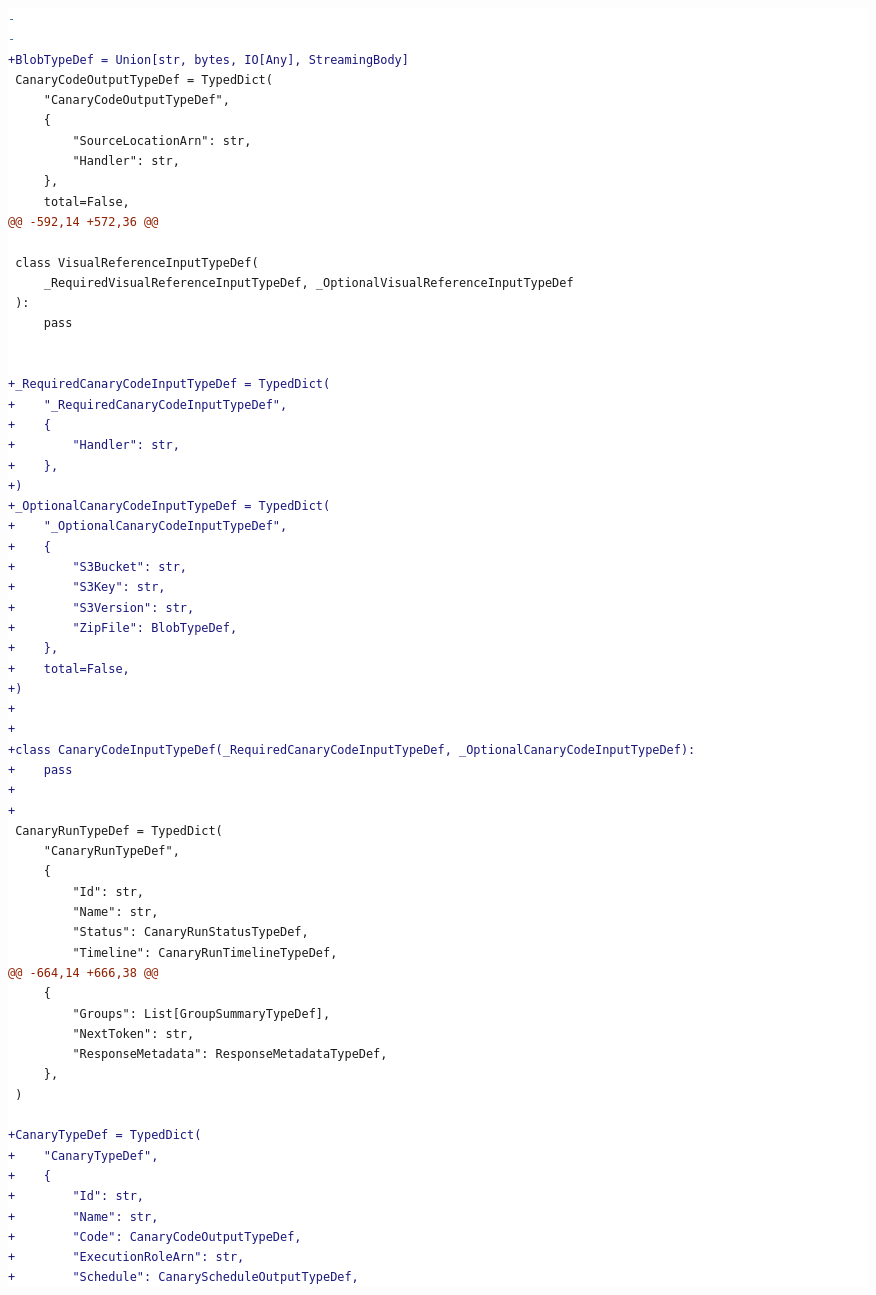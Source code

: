 ```diff
-
-
+BlobTypeDef = Union[str, bytes, IO[Any], StreamingBody]
 CanaryCodeOutputTypeDef = TypedDict(
     "CanaryCodeOutputTypeDef",
     {
         "SourceLocationArn": str,
         "Handler": str,
     },
     total=False,
@@ -592,14 +572,36 @@
 
 class VisualReferenceInputTypeDef(
     _RequiredVisualReferenceInputTypeDef, _OptionalVisualReferenceInputTypeDef
 ):
     pass
 
 
+_RequiredCanaryCodeInputTypeDef = TypedDict(
+    "_RequiredCanaryCodeInputTypeDef",
+    {
+        "Handler": str,
+    },
+)
+_OptionalCanaryCodeInputTypeDef = TypedDict(
+    "_OptionalCanaryCodeInputTypeDef",
+    {
+        "S3Bucket": str,
+        "S3Key": str,
+        "S3Version": str,
+        "ZipFile": BlobTypeDef,
+    },
+    total=False,
+)
+
+
+class CanaryCodeInputTypeDef(_RequiredCanaryCodeInputTypeDef, _OptionalCanaryCodeInputTypeDef):
+    pass
+
+
 CanaryRunTypeDef = TypedDict(
     "CanaryRunTypeDef",
     {
         "Id": str,
         "Name": str,
         "Status": CanaryRunStatusTypeDef,
         "Timeline": CanaryRunTimelineTypeDef,
@@ -664,14 +666,38 @@
     {
         "Groups": List[GroupSummaryTypeDef],
         "NextToken": str,
         "ResponseMetadata": ResponseMetadataTypeDef,
     },
 )
 
+CanaryTypeDef = TypedDict(
+    "CanaryTypeDef",
+    {
+        "Id": str,
+        "Name": str,
+        "Code": CanaryCodeOutputTypeDef,
+        "ExecutionRoleArn": str,
+        "Schedule": CanaryScheduleOutputTypeDef,
```